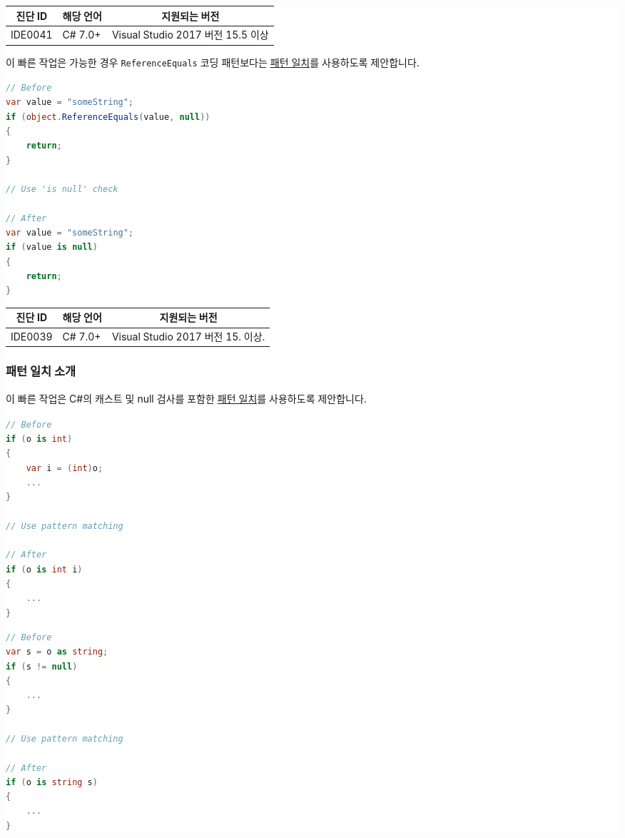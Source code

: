 | 진단 ID | 해당 언어 | 지원되는 버전 |
| ------- | -------------------- | ---------------- |
| IDE0041 | C# 7.0+ | Visual Studio 2017 버전 15.5 이상 |

이 빠른 작업은 가능한 경우 ```ReferenceEquals``` 코딩 패턴보다는 [패턴 일치](/dotnet/csharp/pattern-matching)를 사용하도록 제안합니다.

```csharp
// Before
var value = "someString";
if (object.ReferenceEquals(value, null))
{
    return;
}

// Use 'is null' check

// After
var value = "someString";
if (value is null)
{
    return;
}
```

| 진단 ID | 해당 언어 | 지원되는 버전 |
| ------- | -------------------- | ---------------- |
| IDE0039 | C# 7.0+ | Visual Studio 2017 버전 15. 이상. |

### <a name="introduce-pattern-matching"></a>패턴 일치 소개

이 빠른 작업은 C#의 캐스트 및 null 검사를 포함한 [패턴 일치](/dotnet/csharp/pattern-matching)를 사용하도록 제안합니다.

```csharp
// Before
if (o is int)
{
    var i = (int)o;
    ...
}

// Use pattern matching

// After
if (o is int i)
{
    ...
}
```

```csharp
// Before
var s = o as string;
if (s != null)
{
    ...
}

// Use pattern matching

// After
if (o is string s)
{
    ...
}
```